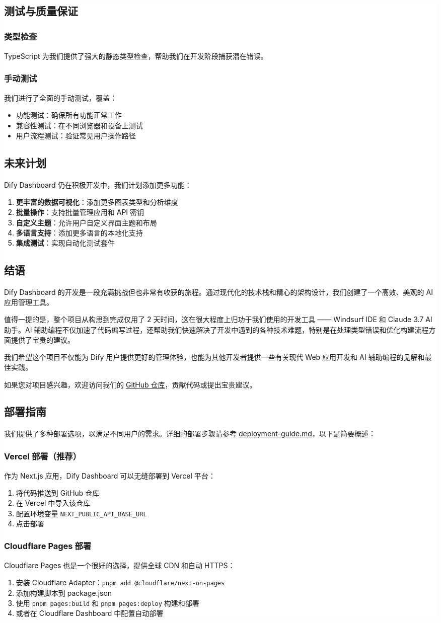 ## 测试与质量保证

### 类型检查

TypeScript 为我们提供了强大的静态类型检查，帮助我们在开发阶段捕获潜在错误。

### 手动测试

我们进行了全面的手动测试，覆盖：
- 功能测试：确保所有功能正常工作
- 兼容性测试：在不同浏览器和设备上测试
- 用户流程测试：验证常见用户操作路径

## 未来计划

Dify Dashboard 仍在积极开发中，我们计划添加更多功能：

1. **更丰富的数据可视化**：添加更多图表类型和分析维度
2. **批量操作**：支持批量管理应用和 API 密钥
3. **自定义主题**：允许用户自定义界面主题和布局
4. **多语言支持**：添加更多语言的本地化支持
5. **集成测试**：实现自动化测试套件

## 结语

Dify Dashboard 的开发是一段充满挑战但也非常有收获的旅程。通过现代化的技术栈和精心的架构设计，我们创建了一个高效、美观的 AI 应用管理工具。

值得一提的是，整个项目从构思到完成仅用了 2 天时间，这在很大程度上归功于我们使用的开发工具 —— Windsurf IDE 和 Claude 3.7 AI 助手。AI 辅助编程不仅加速了代码编写过程，还帮助我们快速解决了开发中遇到的各种技术难题，特别是在处理类型错误和优化构建流程方面提供了宝贵的建议。

我们希望这个项目不仅能为 Dify 用户提供更好的管理体验，也能为其他开发者提供一些有关现代 Web 应用开发和 AI 辅助编程的见解和最佳实践。

如果您对项目感兴趣，欢迎访问我们的 [GitHub 仓库](https://github.com/huixiangyang/dify-dashboard)，贡献代码或提出宝贵建议。

## 部署指南

我们提供了多种部署选项，以满足不同用户的需求。详细的部署步骤请参考 [deployment-guide.md](./deployment-guide.md)，以下是简要概述：

### Vercel 部署（推荐）

作为 Next.js 应用，Dify Dashboard 可以无缝部署到 Vercel 平台：

1. 将代码推送到 GitHub 仓库
2. 在 Vercel 中导入该仓库
3. 配置环境变量 `NEXT_PUBLIC_API_BASE_URL`
4. 点击部署

### Cloudflare Pages 部署

Cloudflare Pages 也是一个很好的选择，提供全球 CDN 和自动 HTTPS：

1. 安装 Cloudflare Adapter：`pnpm add @cloudflare/next-on-pages`
2. 添加构建脚本到 package.json
3. 使用 `pnpm pages:build` 和 `pnpm pages:deploy` 构建和部署
4. 或者在 Cloudflare Dashboard 中配置自动部署
